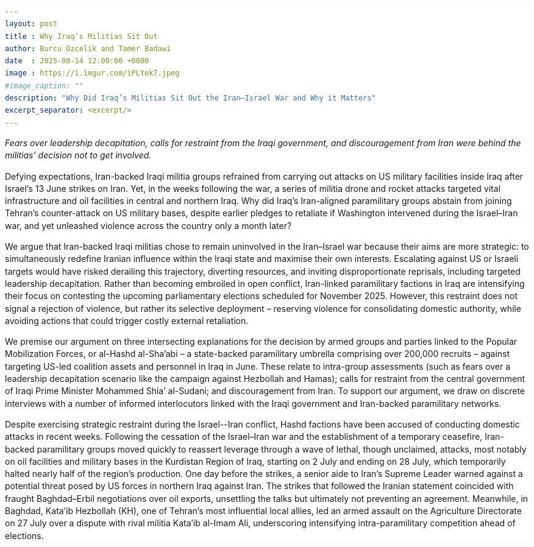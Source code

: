 ```yaml
---
layout: post
title : Why Iraq’s Militias Sit Out
author: Burcu Ozcelik and Tamer Badawi
date  : 2025-08-14 12:00:00 +0800
image : https://i.imgur.com/iPLYek7.jpeg
#image_caption: ""
description: "Why Did Iraq’s Militias Sit Out the Iran–Israel War and Why it Matters"
excerpt_separator: <excerpt/>
---
```


_Fears over leadership decapitation, calls for restraint from the Iraqi government, and discouragement from Iran were behind the militias’ decision not to get involved._

<excerpt/>

Defying expectations, Iran-backed Iraqi militia groups refrained from carrying out attacks on US military facilities inside Iraq after Israel’s 13 June strikes on Iran. Yet, in the weeks following the war, a series of militia drone and rocket attacks targeted vital infrastructure and oil facilities in central and northern Iraq. Why did Iraq’s Iran-aligned paramilitary groups abstain from joining Tehran’s counter-attack on US military bases, despite earlier pledges to retaliate if Washington intervened during the Israel–Iran war, and yet unleashed violence across the country only a month later?

We argue that Iran-backed Iraqi militias chose to remain uninvolved in the Iran–Israel war because their aims are more strategic: to simultaneously redefine Iranian influence within the Iraqi state and maximise their own interests. Escalating against US or Israeli targets would have risked derailing this trajectory, diverting resources, and inviting disproportionate reprisals, including targeted leadership decapitation. Rather than becoming embroiled in open conflict, Iran-linked paramilitary factions in Iraq are intensifying their focus on contesting the upcoming parliamentary elections scheduled for November 2025. However, this restraint does not signal a rejection of violence, but rather its selective deployment – reserving violence for consolidating domestic authority, while avoiding actions that could trigger costly external retaliation.

We premise our argument on three intersecting explanations for the decision by armed groups and parties linked to the Popular Mobilization Forces, or al-Hashd al-Sha’abi – a state-backed paramilitary umbrella comprising over 200,000 recruits – against targeting US-led coalition assets and personnel in Iraq in June. These relate to intra-group assessments (such as fears over a leadership decapitation scenario like the campaign against Hezbollah and Hamas); calls for restraint from the central government of Iraqi Prime Minister Mohammed Shia’ al-Sudani; and discouragement from Iran. To support our argument, we draw on discrete interviews with a number of informed interlocutors linked with the Iraqi government and Iran-backed paramilitary networks.

Despite exercising strategic restraint during the Israel--Iran conflict, Hashd factions have been accused of conducting domestic attacks in recent weeks. Following the cessation of the Israel–Iran war and the establishment of a temporary ceasefire, Iran-backed paramilitary groups moved quickly to reassert leverage through a wave of lethal, though unclaimed, attacks, most notably on oil facilities and military bases in the Kurdistan Region of Iraq, starting on 2 July and ending on 28 July, which temporarily halted nearly half of the region’s production. One day before the strikes, a senior aide to Iran’s Supreme Leader warned against a potential threat posed by US forces in northern Iraq against Iran. The strikes that followed the Iranian statement coincided with fraught Baghdad–Erbil negotiations over oil exports, unsettling the talks but ultimately not preventing an agreement. Meanwhile, in Baghdad, Kata’ib Hezbollah (KH), one of Tehran’s most influential local allies, led an armed assault on the Agriculture Directorate on 27 July over a dispute with rival militia Kata’ib al-Imam Ali, underscoring intensifying intra-paramilitary competition ahead of elections.
